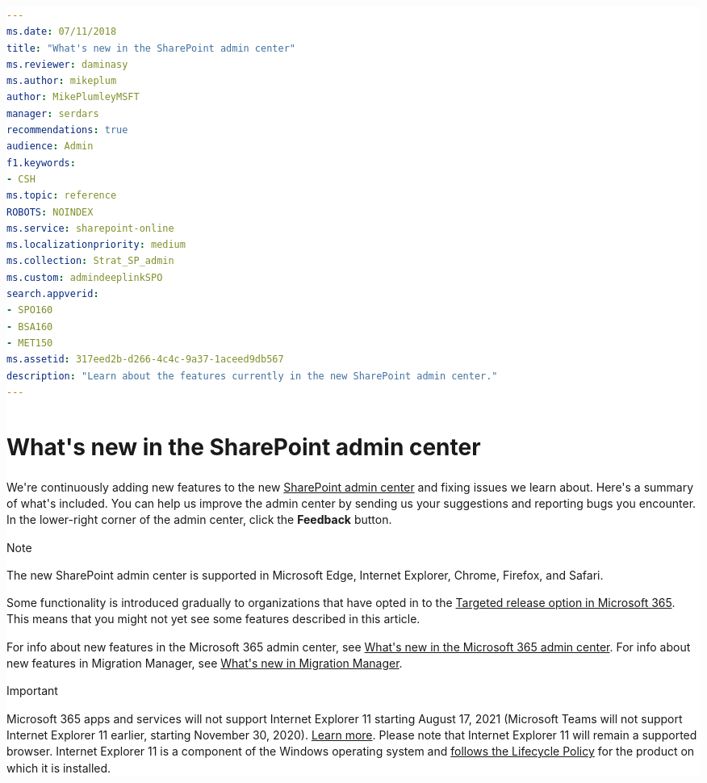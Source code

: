 ```yaml
---
ms.date: 07/11/2018
title: "What's new in the SharePoint admin center"
ms.reviewer: daminasy
ms.author: mikeplum
author: MikePlumleyMSFT
manager: serdars
recommendations: true
audience: Admin
f1.keywords:
- CSH
ms.topic: reference
ROBOTS: NOINDEX
ms.service: sharepoint-online
ms.localizationpriority: medium
ms.collection: Strat_SP_admin
ms.custom: admindeeplinkSPO
search.appverid:
- SPO160
- BSA160
- MET150
ms.assetid: 317eed2b-d266-4c4c-9a37-1aceed9db567
description: "Learn about the features currently in the new SharePoint admin center."
---
```


# What's new in the SharePoint admin center

We're continuously adding new features to the new <a href="https://go.microsoft.com/fwlink/?linkid=2185219" target="_blank">SharePoint admin center</a> and fixing issues we learn about. Here's a summary of what's included. You can help us improve the admin center by sending us your suggestions and reporting bugs you encounter. In the lower-right corner of the admin center, click the **Feedback** button.
  
> [!NOTE]
> The new SharePoint admin center is supported in Microsoft Edge, Internet Explorer, Chrome, Firefox, and Safari.
> 
> Some functionality is introduced gradually to organizations that have opted in to the [Targeted release option in Microsoft 365](/office365/admin/manage/release-options-in-office-365). This means that you might not yet see some features described in this article.
> 
> For info about new features in the Microsoft 365 admin center, see [What's new in the Microsoft 365 admin center](/microsoft-365/admin/whats-new-in-preview). For info about new features in Migration Manager, see [What's new in Migration Manager](/sharepointmigration/mm-whats-new).

> [!IMPORTANT]
> Microsoft 365 apps and services will not support Internet Explorer 11 starting August 17, 2021 (Microsoft Teams will not support Internet Explorer 11 earlier, starting November 30, 2020). [Learn more](https://aka.ms/AA97tsw). Please note that Internet Explorer 11 will remain a supported browser. Internet Explorer 11 is a component of the Windows operating system and [follows the Lifecycle Policy](/lifecycle/faq/internet-explorer-microsoft-edge) for the product on which it is installed. 
